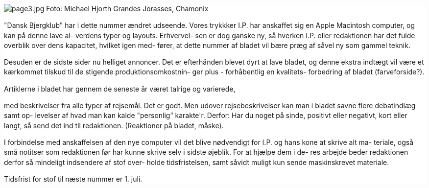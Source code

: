 



![page3.jpg](/1986/DB-1986-2/page3.jpg)
Foto: Michael Hjorth
Grandes Jorasses, Chamonix

"Dansk Bjergklub" har i dette nummer
ændret udseende. Vores trykkker I.P.
har anskaffet sig en Apple Macintosh
computer, og kan på denne lave al-
verdens typer og layouts. Erhvervel-
sen er dog ganske ny, så hverken I.P.
eller redaktionen har det fulde overblik
over dens kapacitet, hvilket igen med-
fører, at dette nummer af bladet vil
bære præg af såvel ny som gammel
teknik.

Desuden er de sidste sider nu helliget
annoncer. Det er efterhånden blevet
dyrt at lave bladet, og denne ekstra
indtægt vil være et kærkommet tilskud
til de stigende produktionsomkostnin-
ger plus - forhåbentlig en kvalitets-
forbedring af bladet (farveforside?).

Artiklerne i bladet har gennem de
seneste år været talrige og varierede,

med beskrivelser fra alle typer af
rejsemål. Det er godt. Men udover
rejsebeskrivelser kan man i bladet
savne flere debatindlæg samt op-
levelser af hvad man kan kalde
"personlig” karakte'r. Derfor: Har du
noget på sinde, positivt eller negativt,
kort eller langt, så send det ind til
redaktionen. (Reaktioner på bladet,
måske).

I forbindelse med anskaffelsen af den
nye computer vil det blive nødvendigt
for I.P. og hans kone at skrive alt ma-
teriale, også små notitser som
redaktionen før har kunne skrive selv i
sidste øjeblik. For at hjælpe dem i de-
res arbejde beder redaktionen derfor
så mindeligt indsendere af stof over-
holde tidsfristelsen, samt såvidt muligt
kun sende maskinskrevet materiale.

Tidsfrist for stof til næste nummer er 1.
juli.
